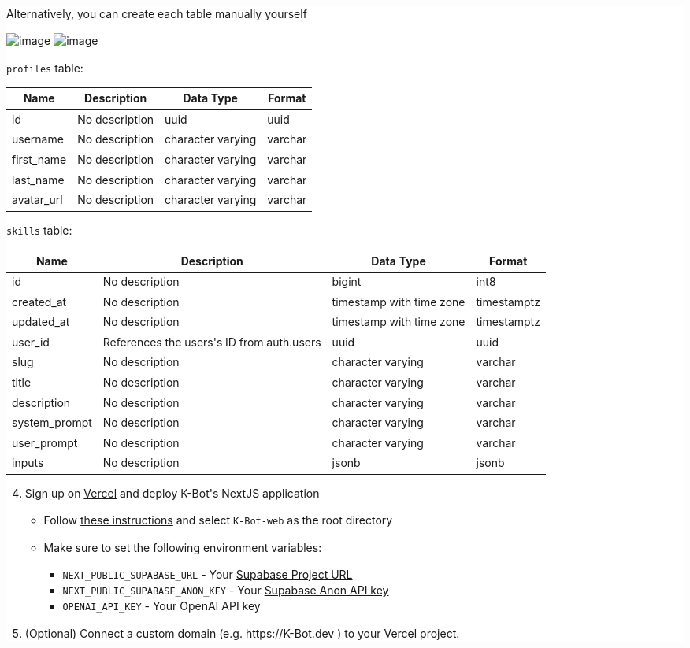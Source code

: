 Alternatively, you can create each table manually yourself

<img width="1083" alt="image" src="https://user-images.githubusercontent.com/1560745/233788441-18da5e96-2149-4a04-a311-4a93e8e4e1ae.png">

<img width="1228" alt="image" src="https://user-images.githubusercontent.com/1560745/233788449-588f9898-e00b-47ba-b4e2-063ea11687e2.png">

`profiles` table:

| Name       | Description    | Data Type         | Format  |
| ---------- | -------------- | ----------------- | ------- |
| id         | No description | uuid              | uuid    |
| username   | No description | character varying | varchar |
| first_name | No description | character varying | varchar |
| last_name  | No description | character varying | varchar |
| avatar_url | No description | character varying | varchar |

`skills` table:

| Name          | Description                               | Data Type                | Format      |
| ------------- | ----------------------------------------- | ------------------------ | ----------- |
| id            | No description                            | bigint                   | int8        |
| created_at    | No description                            | timestamp with time zone | timestamptz |
| updated_at    | No description                            | timestamp with time zone | timestamptz |
| user_id       | References the users's ID from auth.users | uuid                     | uuid        |
| slug          | No description                            | character varying        | varchar     |
| title         | No description                            | character varying        | varchar     |
| description   | No description                            | character varying        | varchar     |
| system_prompt | No description                            | character varying        | varchar     |
| user_prompt   | No description                            | character varying        | varchar     |
| inputs        | No description                            | jsonb                    | jsonb       |

4. Sign up on [Vercel](https://vercel.com) and deploy K-Bot's NextJS application

   - Follow [these instructions](https://vercel.com/docs/concepts/deployments/git#deploying-a-git-repository) and select `K-Bot-web` as the root directory

   - Make sure to set the following environment variables:

     - `NEXT_PUBLIC_SUPABASE_URL` - Your [Supabase Project URL](https://app.supabase.com/project/_/settings/api)
     - `NEXT_PUBLIC_SUPABASE_ANON_KEY` - Your [Supabase Anon API key](https://app.supabase.com/project/rbvvbmvfzbgqpqghtvgg/settings/api?)
     - `OPENAI_API_KEY` - Your OpenAI API key

5. (Optional) [Connect a custom domain](https://vercel.com/docs/concepts/projects/domains/add-a-domain) (e.g. https://K-Bot.dev ) to your Vercel project.
